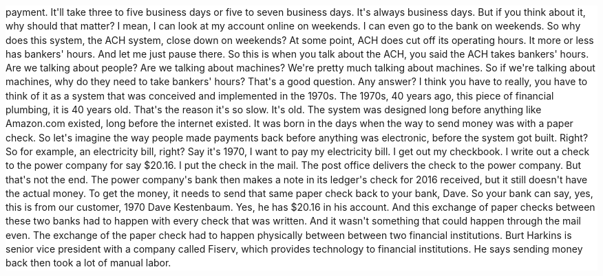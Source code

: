 payment. It'll take three to five business days or five to
seven business days.
It's always business days.
But if you think about it, why should that matter?
I mean, I can look at my account online on weekends.
I can even go to the bank on weekends.
So why does this system, the ACH system, close down on
weekends?
At some point, ACH does cut off its operating hours.
It more or less has bankers' hours.
And let me just pause there.
So this is when you talk about the ACH, you said the
ACH takes bankers' hours.
Are we talking about people?
Are we talking about machines?
We're pretty much talking about machines.
So if we're talking about machines, why do they need to
take bankers' hours?
That's a good question.
Any answer?
I think you have to really, you have to think of it as
a system that was conceived and implemented in the
1970s.
The 1970s, 40 years ago, this piece of financial
plumbing, it is 40 years old.
That's the reason it's so slow.
It's old.
The system was designed long before anything like
Amazon.com existed, long before the internet existed.
It was born in the days when the way to send money
was with a paper check.
So let's imagine the way people made payments back
before anything was electronic, before the
system got built.
Right?
So for example, an electricity bill, right?
Say it's 1970, I want to pay my electricity bill.
I get out my checkbook.
I write out a check to the power company for say $20.16.
I put the check in the mail.
The post office delivers the check to the power
company.
But that's not the end.
The power company's bank then makes a note in its
ledger's check for 2016 received, but it still
doesn't have the actual money.
To get the money, it needs to send that same
paper check back to your bank, Dave.
So your bank can say, yes, this is from our
customer, 1970 Dave Kestenbaum.
Yes, he has $20.16 in his account.
And this exchange of paper checks between these
two banks had to happen with every check that
was written.
And it wasn't something that could happen
through the mail even.
The exchange of the paper check had to happen
physically between between two financial
institutions.
Burt Harkins is senior vice president with a
company called Fiserv, which provides technology
to financial institutions.
He says sending money back then took a lot of
manual labor.
